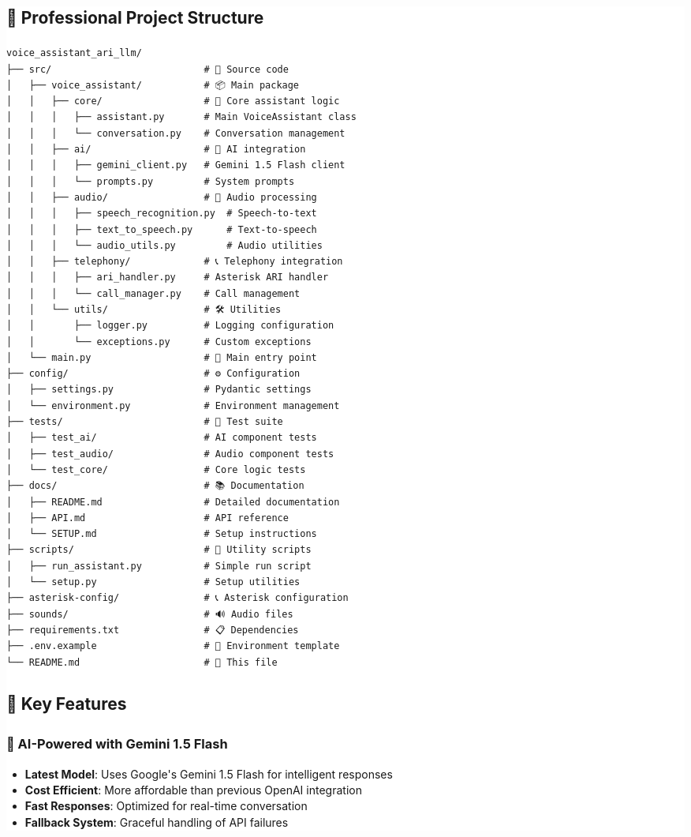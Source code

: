 ## 📁 Professional Project Structure

```
voice_assistant_ari_llm/
├── src/                           # 🎯 Source code
│   ├── voice_assistant/           # 📦 Main package
│   │   ├── core/                  # 🧠 Core assistant logic
│   │   │   ├── assistant.py       # Main VoiceAssistant class
│   │   │   └── conversation.py    # Conversation management
│   │   ├── ai/                    # 🤖 AI integration
│   │   │   ├── gemini_client.py   # Gemini 1.5 Flash client
│   │   │   └── prompts.py         # System prompts
│   │   ├── audio/                 # 🎵 Audio processing
│   │   │   ├── speech_recognition.py  # Speech-to-text
│   │   │   ├── text_to_speech.py      # Text-to-speech
│   │   │   └── audio_utils.py         # Audio utilities
│   │   ├── telephony/             # 📞 Telephony integration
│   │   │   ├── ari_handler.py     # Asterisk ARI handler
│   │   │   └── call_manager.py    # Call management
│   │   └── utils/                 # 🛠️ Utilities
│   │       ├── logger.py          # Logging configuration
│   │       └── exceptions.py      # Custom exceptions
│   └── main.py                    # 🚀 Main entry point
├── config/                        # ⚙️ Configuration
│   ├── settings.py                # Pydantic settings
│   └── environment.py             # Environment management
├── tests/                         # 🧪 Test suite
│   ├── test_ai/                   # AI component tests
│   ├── test_audio/                # Audio component tests
│   └── test_core/                 # Core logic tests
├── docs/                          # 📚 Documentation
│   ├── README.md                  # Detailed documentation
│   ├── API.md                     # API reference
│   └── SETUP.md                   # Setup instructions
├── scripts/                       # 📜 Utility scripts
│   ├── run_assistant.py           # Simple run script
│   └── setup.py                   # Setup utilities
├── asterisk-config/               # 📞 Asterisk configuration
├── sounds/                        # 🔊 Audio files
├── requirements.txt               # 📋 Dependencies
├── .env.example                   # 📝 Environment template
└── README.md                      # 📖 This file
```

## 🎯 Key Features

### 🤖 AI-Powered with Gemini 1.5 Flash
- **Latest Model**: Uses Google's Gemini 1.5 Flash for intelligent responses
- **Cost Efficient**: More affordable than previous OpenAI integration
- **Fast Responses**: Optimized for real-time conversation
- **Fallback System**: Graceful handling of API failures
